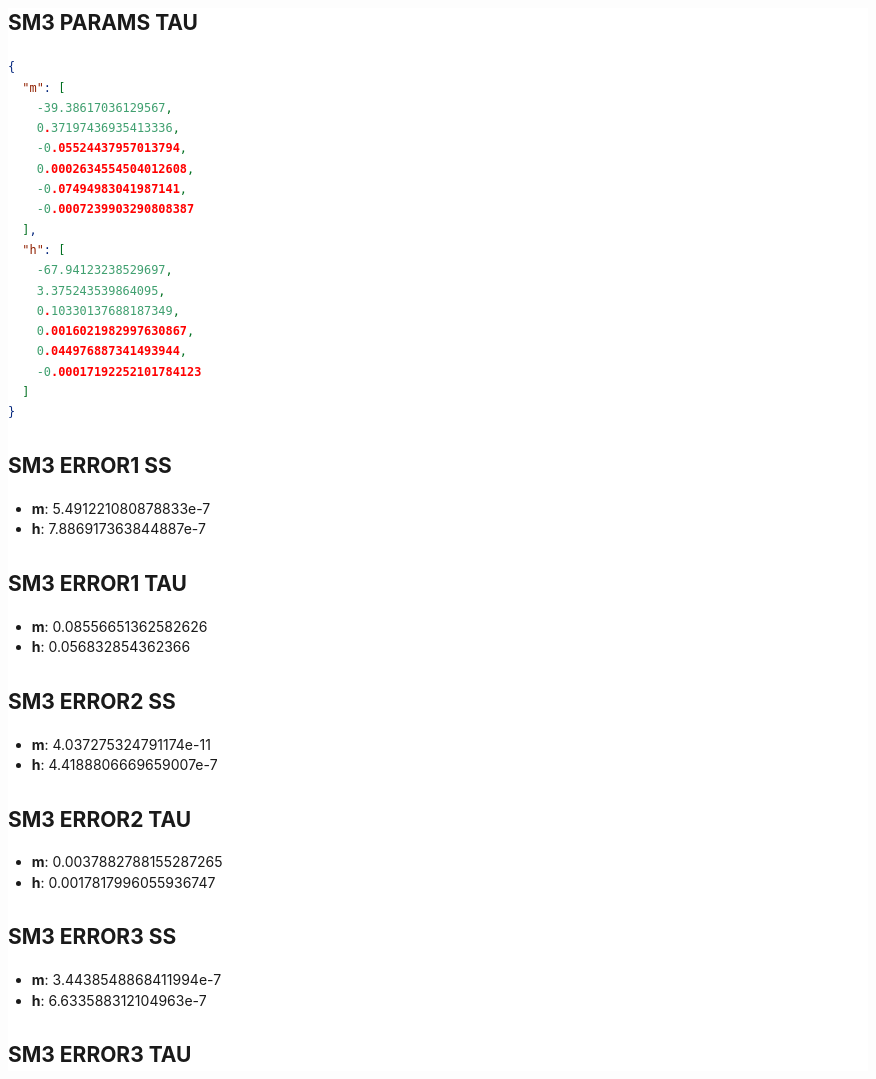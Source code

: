 ## SM3 PARAMS TAU

```json
{
  "m": [
    -39.38617036129567,
    0.37197436935413336,
    -0.05524437957013794,
    0.0002634554504012608,
    -0.07494983041987141,
    -0.0007239903290808387
  ],
  "h": [
    -67.94123238529697,
    3.375243539864095,
    0.10330137688187349,
    0.0016021982997630867,
    0.044976887341493944,
    -0.00017192252101784123
  ]
}
```

## SM3 ERROR1 SS

- **m**: 5.491221080878833e-7
- **h**: 7.886917363844887e-7

## SM3 ERROR1 TAU

- **m**: 0.08556651362582626
- **h**: 0.056832854362366

## SM3 ERROR2 SS

- **m**: 4.037275324791174e-11
- **h**: 4.4188806669659007e-7

## SM3 ERROR2 TAU

- **m**: 0.0037882788155287265
- **h**: 0.0017817996055936747

## SM3 ERROR3 SS

- **m**: 3.4438548868411994e-7
- **h**: 6.633588312104963e-7

## SM3 ERROR3 TAU
